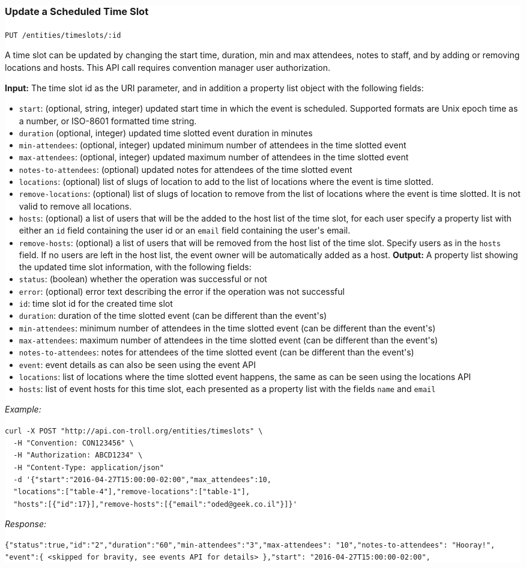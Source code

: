 ### Update a Scheduled Time Slot

`PUT /entities/timeslots/:id`

A time slot can be updated by changing the start time, duration, min and max attendees, notes to staff, and by adding or
removing locations and hosts. This API call requires convention manager user authorization.

**Input:** The time slot id as the URI parameter, and in addition a property list object with the following fields:
* `start`: (optional, string, integer) updated start time in which the event is scheduled. Supported formats are Unix
  epoch time as a number, or ISO-8601 formatted time string.
* `duration` (optional, integer) updated time slotted event duration in minutes
* `min-attendees`: (optional, integer) updated minimum number of attendees in the time slotted event
* `max-attendees`: (optional, integer) updated maximum number of attendees in the time slotted event
* `notes-to-attendees`: (optional) updated notes for attendees of the time slotted event
* `locations`: (optional) list of slugs of location to add to the list of locations where the event is time slotted.
* `remove-locations`: (optional) list of slugs of location to remove from the list of locations where the event is time
  slotted. It is not valid to remove all locations.
* `hosts`: (optional) a list of users that will be the added to the host list of the time slot, for each user specify a
  property list with either an `id` field containing the user id or an `email` field containing the user's email.
* `remove-hosts`: (optional) a list of users that will be removed from the host list of the time slot. Specify users as
  in the `hosts` field. If no users are left in the host list, the event owner will be automatically added as a host.
**Output:** A property list showing the updated time slot information, with the following fields:
* `status`: (boolean) whether the operation was successful or not
* `error`: (optional) error text describing the error if the operation was not successful
* `id`: time slot id for the created time slot
* `duration`: duration of the time slotted event (can be different than the event's)
* `min-attendees`: minimum number of attendees in the time slotted event (can be different than the event's)
* `max-attendees`: maximum number of attendees in the time slotted event (can be different than the event's)
* `notes-to-attendees`: notes for attendees of the time slotted event (can be different than the event's)
* `event`: event details as can also be seen using the event API
* `locations`: list of locations where the time slotted event happens, the same as can be seen using the locations API
* `hosts`: list of event hosts for this time slot, each presented as a property list with the fields `name` and `email`

*Example:*
```
curl -X POST "http://api.con-troll.org/entities/timeslots" \
  -H "Convention: CON123456" \
  -H "Authorization: ABCD1234" \
  -H "Content-Type: application/json" 
  -d '{"start":"2016-04-27T15:00:00-02:00","max_attendees":10,
  "locations":["table-4"],"remove-locations":["table-1"],
  "hosts":[{"id":17}],"remove-hosts":[{"email":"oded@geek.co.il"}]}' 
```
*Response:*
```
{"status":true,"id":"2","duration":"60","min-attendees":"3","max-attendees": "10","notes-to-attendees": "Hooray!",
"event":{ <skipped for bravity, see events API for details> },"start": "2016-04-27T15:00:00-02:00",
```